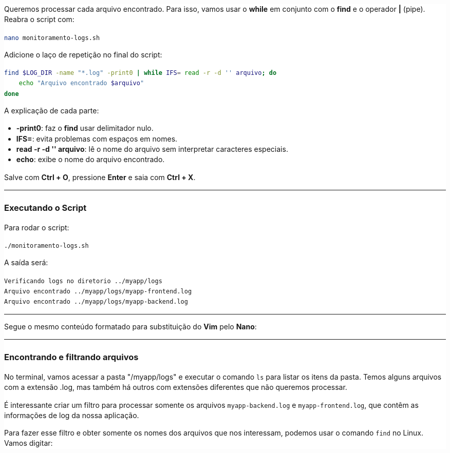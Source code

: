 Queremos processar cada arquivo encontrado. Para isso, vamos usar o **while** em conjunto com o **find** e o operador **|** (pipe). Reabra o script com:

```bash
nano monitoramento-logs.sh
```

Adicione o laço de repetição no final do script:

```bash
find $LOG_DIR -name "*.log" -print0 | while IFS= read -r -d '' arquivo; do
    echo "Arquivo encontrado $arquivo"
done
```

A explicação de cada parte:

* **-print0**: faz o **find** usar delimitador nulo.
* **IFS=**: evita problemas com espaços em nomes.
* **read -r -d '' arquivo**: lê o nome do arquivo sem interpretar caracteres especiais.
* **echo**: exibe o nome do arquivo encontrado.

Salve com **Ctrl + O**, pressione **Enter** e saia com **Ctrl + X**.

---

### Executando o Script

Para rodar o script:

```bash
./monitoramento-logs.sh
```

A saída será:

```
Verificando logs no diretorio ../myapp/logs
Arquivo encontrado ../myapp/logs/myapp-frontend.log
Arquivo encontrado ../myapp/logs/myapp-backend.log
```

---

Segue o mesmo conteúdo formatado para substituição do **Vim** pelo **Nano**:

---

### Encontrando e filtrando arquivos

No terminal, vamos acessar a pasta "/myapp/logs" e executar o comando `ls` para listar os itens da pasta. Temos alguns arquivos com a extensão .log, mas também há outros com extensões diferentes que não queremos processar.

É interessante criar um filtro para processar somente os arquivos `myapp-backend.log` e `myapp-frontend.log`, que contêm as informações de log da nossa aplicação.

Para fazer esse filtro e obter somente os nomes dos arquivos que nos interessam, podemos usar o comando `find` no Linux. Vamos digitar:

